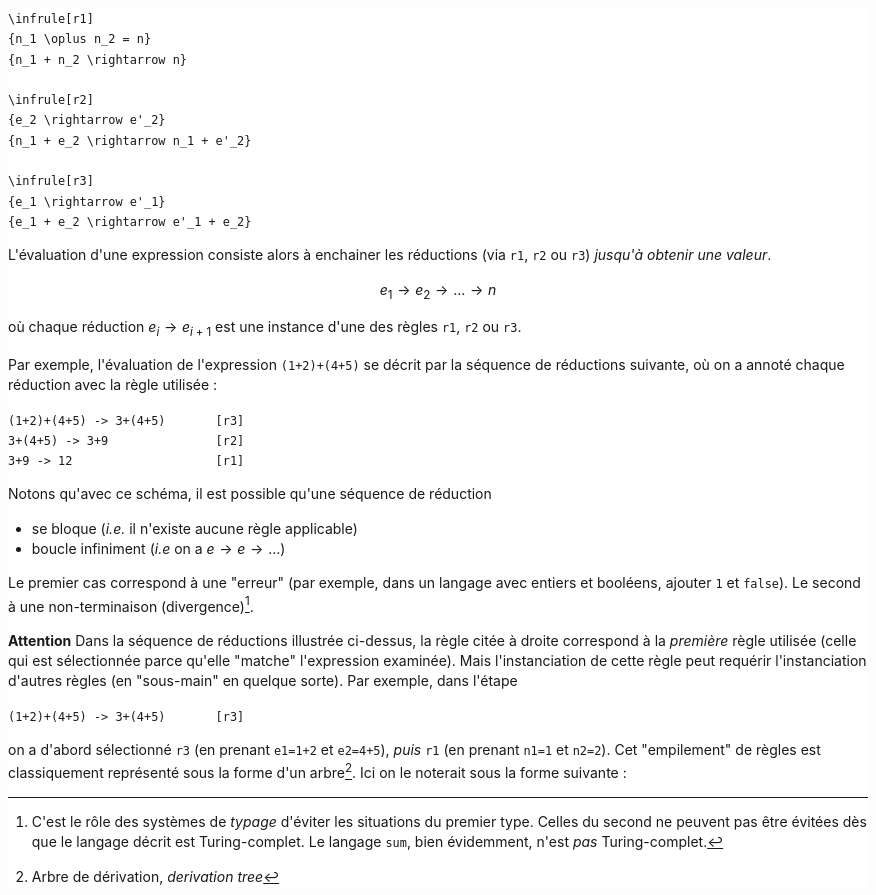 ```{=latex}
\infrule[r1]
{n_1 \oplus n_2 = n}
{n_1 + n_2 \rightarrow n}

\infrule[r2]
{e_2 \rightarrow e'_2}
{n_1 + e_2 \rightarrow n_1 + e'_2}

\infrule[r3]
{e_1 \rightarrow e'_1}
{e_1 + e_2 \rightarrow e'_1 + e_2}
```


L'évaluation d'une expression consiste alors à enchainer les réductions (via `r1`, `r2` ou `r3`)
_jusqu'à obtenir une valeur_.

$$
e_1 \rightarrow e_2 \rightarrow ... \rightarrow n
$$

où chaque réduction $e_i \rightarrow e_{i+1}$ est une instance d'une des règles `r1`, `r2` ou `r3`.

Par exemple, l'évaluation de l'expression `(1+2)+(4+5)` se décrit par la séquence de réductions
suivante, où on a annoté chaque réduction avec la règle utilisée :

```
(1+2)+(4+5) -> 3+(4+5)       [r3]
3+(4+5) -> 3+9               [r2]
3+9 -> 12                    [r1]
```

Notons qu'avec ce schéma, il est possible qu'une séquence de réduction

- se bloque (_i.e._ il n'existe aucune règle applicable)
- boucle infiniment (_i.e_ on a $e \rightarrow e \rightarrow \ldots$)

Le premier cas correspond à une "erreur" (par exemple, dans un langage avec entiers et booléens,
ajouter `1` et `false`). Le second à une non-terminaison (divergence)[^12b]. 

[^12b]: C'est le rôle des systèmes de _typage_ d'éviter les situations du premier type. Celles du second ne
peuvent pas être évitées dès que le langage décrit est Turing-complet. Le langage `sum`, bien
évidemment, n'est _pas_ Turing-complet.

**Attention** Dans la séquence de réductions illustrée ci-dessus, la règle citée à droite correspond
à la _première_ règle utilisée (celle qui est sélectionnée parce qu'elle "matche" l'expression
examinée). Mais l'instanciation de cette règle peut requérir l'instanciation d'autres règles (en
"sous-main" en quelque sorte). Par exemple, dans l'étape


```
(1+2)+(4+5) -> 3+(4+5)       [r3]
```

on a d'abord sélectionné `r3` (en prenant `e1=1+2` et `e2=4+5`),  _puis_ `r1` (en prenant `n1=1` et
`n2=2`). Cet "empilement" de règles est classiquement représenté sous la forme d'un arbre[^12]. Ici
on le noterait sous la forme suivante :


[^1]: Comme ceux décrits par L. Sylvestre dans son travail de M2 par ex.
[^bsfn]: Fonction qui est en général _partielle_ car certains termes n'ont pas de valeur (erreur,
[^2]: On pourrait. C'est ce que l'on fait lorsqu'on écrit directement, en Caml par exemple, un
[^3]: Certains textes utilisent des astuces typographiques pour distinguer ces deux catégories.
[^4]: On a mis les termes _si_ et _alors_ en italique pour souligner le caractère déductif de le
[^5]: Dans certains textes, la relation entre un symbole syntaxique et la fonction dénotée est
[^6]: Et, en fait, même à la première _écriture_  !
[^7]: N'importe quel ordre d'évaluation conviendrait
[^8]: Plus généralement, _termes_.
[^9]: _Term Rewriting System_ (TRS)
[^10]: On précisera cette notion plus tard. Mais disons tout de suite, que les sémantiques à petits
[^11]: Cette interprétation est par ailleurs tout à fait intuitive pour le programmeur habitué à
[^12]: Arbre de dérivation, _derivation tree_
[^13]: Le fait qu'une clause de ce _pattern matching_ ne soit examinée que si les précédentes n'ont
[^lc1]: En fait, la plupart ont été _développées pour_ le lambda calcul. 
[^subst]: On fait l'hypothèse ici, pour simplifier, que l'opération de substitution ne génère pas de
[^ecrules]: Chez Harper, ces deux catégories sont nommées _instruction rules_ et _search rules_
[^ctxapp]: Certains auteurs notent `C[e] ` l'application d'un contexte `C` à une expression
[^immred]: Selon les textes, cette notion de "réduction immédiate" est nommée de manière très
[^immred2]: `~~>` chez Harper, `-e->` chez Leroy, `|->` aussi chez Felleisen
[^r1-sum]: La règle `r1` correspond elle à la notion de réduction immédiate évoquée ci-dessus.
[^ctxsum]: Où `n` et `e` sont issus de la syntaxe des termes et désignent donc respectivement, des entiers et des expressions.
[^fremp]: Autrement dit, avec les notations introduites plus haut, elle calcule `C{t}`. 
[^appred1]: La fonction `apply-reduction-relation` renvoie, elle, la liste des termes obtenus par
[^eval2]: On peut se passer de la fonction `apply-reduction-relation` en définissant soi-même
[^tauto]: Bien que ce soit évident ici !
[^eval]: C.à.d. le terme final d'une séquence de réductions